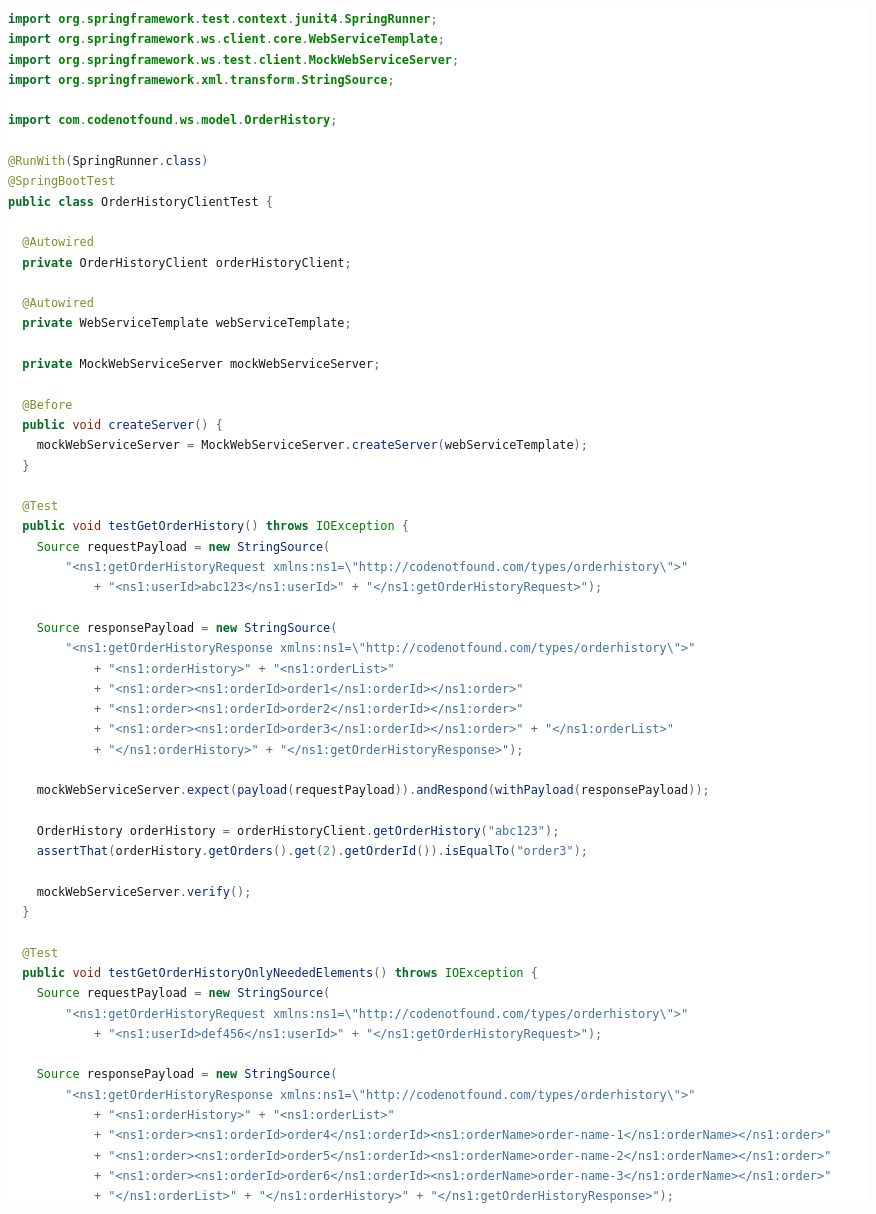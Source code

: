 ``` java
import org.springframework.test.context.junit4.SpringRunner;
import org.springframework.ws.client.core.WebServiceTemplate;
import org.springframework.ws.test.client.MockWebServiceServer;
import org.springframework.xml.transform.StringSource;

import com.codenotfound.ws.model.OrderHistory;

@RunWith(SpringRunner.class)
@SpringBootTest
public class OrderHistoryClientTest {

  @Autowired
  private OrderHistoryClient orderHistoryClient;

  @Autowired
  private WebServiceTemplate webServiceTemplate;

  private MockWebServiceServer mockWebServiceServer;

  @Before
  public void createServer() {
    mockWebServiceServer = MockWebServiceServer.createServer(webServiceTemplate);
  }

  @Test
  public void testGetOrderHistory() throws IOException {
    Source requestPayload = new StringSource(
        "<ns1:getOrderHistoryRequest xmlns:ns1=\"http://codenotfound.com/types/orderhistory\">"
            + "<ns1:userId>abc123</ns1:userId>" + "</ns1:getOrderHistoryRequest>");

    Source responsePayload = new StringSource(
        "<ns1:getOrderHistoryResponse xmlns:ns1=\"http://codenotfound.com/types/orderhistory\">"
            + "<ns1:orderHistory>" + "<ns1:orderList>"
            + "<ns1:order><ns1:orderId>order1</ns1:orderId></ns1:order>"
            + "<ns1:order><ns1:orderId>order2</ns1:orderId></ns1:order>"
            + "<ns1:order><ns1:orderId>order3</ns1:orderId></ns1:order>" + "</ns1:orderList>"
            + "</ns1:orderHistory>" + "</ns1:getOrderHistoryResponse>");

    mockWebServiceServer.expect(payload(requestPayload)).andRespond(withPayload(responsePayload));

    OrderHistory orderHistory = orderHistoryClient.getOrderHistory("abc123");
    assertThat(orderHistory.getOrders().get(2).getOrderId()).isEqualTo("order3");

    mockWebServiceServer.verify();
  }

  @Test
  public void testGetOrderHistoryOnlyNeededElements() throws IOException {
    Source requestPayload = new StringSource(
        "<ns1:getOrderHistoryRequest xmlns:ns1=\"http://codenotfound.com/types/orderhistory\">"
            + "<ns1:userId>def456</ns1:userId>" + "</ns1:getOrderHistoryRequest>");

    Source responsePayload = new StringSource(
        "<ns1:getOrderHistoryResponse xmlns:ns1=\"http://codenotfound.com/types/orderhistory\">"
            + "<ns1:orderHistory>" + "<ns1:orderList>"
            + "<ns1:order><ns1:orderId>order4</ns1:orderId><ns1:orderName>order-name-1</ns1:orderName></ns1:order>"
            + "<ns1:order><ns1:orderId>order5</ns1:orderId><ns1:orderName>order-name-2</ns1:orderName></ns1:order>"
            + "<ns1:order><ns1:orderId>order6</ns1:orderId><ns1:orderName>order-name-3</ns1:orderName></ns1:order>"
            + "</ns1:orderList>" + "</ns1:orderHistory>" + "</ns1:getOrderHistoryResponse>");

```